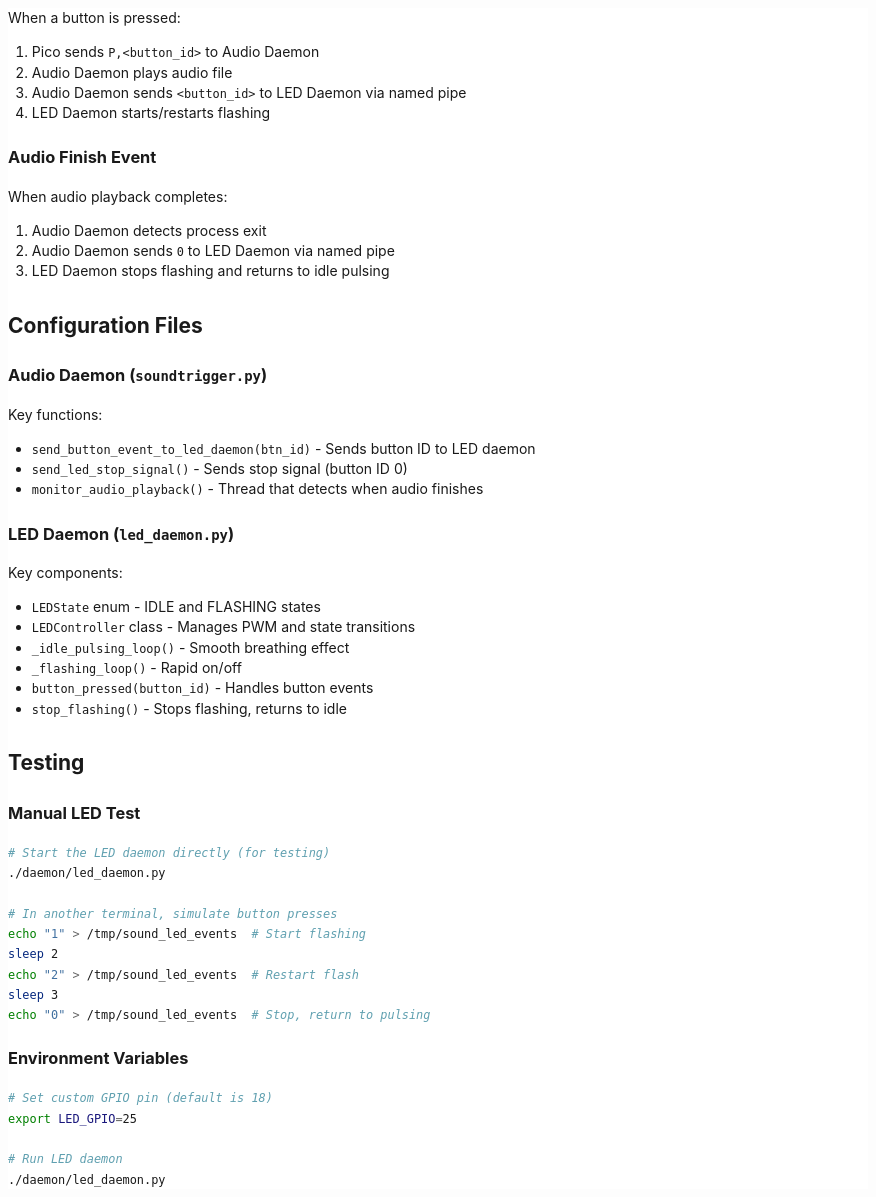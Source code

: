 When a button is pressed:
1. Pico sends `P,<button_id>` to Audio Daemon
2. Audio Daemon plays audio file
3. Audio Daemon sends `<button_id>` to LED Daemon via named pipe
4. LED Daemon starts/restarts flashing

### Audio Finish Event

When audio playback completes:
1. Audio Daemon detects process exit
2. Audio Daemon sends `0` to LED Daemon via named pipe
3. LED Daemon stops flashing and returns to idle pulsing

## Configuration Files

### Audio Daemon (`soundtrigger.py`)

Key functions:
- `send_button_event_to_led_daemon(btn_id)` - Sends button ID to LED daemon
- `send_led_stop_signal()` - Sends stop signal (button ID 0)
- `monitor_audio_playback()` - Thread that detects when audio finishes

### LED Daemon (`led_daemon.py`)

Key components:
- `LEDState` enum - IDLE and FLASHING states
- `LEDController` class - Manages PWM and state transitions
- `_idle_pulsing_loop()` - Smooth breathing effect
- `_flashing_loop()` - Rapid on/off
- `button_pressed(button_id)` - Handles button events
- `stop_flashing()` - Stops flashing, returns to idle

## Testing

### Manual LED Test

```bash
# Start the LED daemon directly (for testing)
./daemon/led_daemon.py

# In another terminal, simulate button presses
echo "1" > /tmp/sound_led_events  # Start flashing
sleep 2
echo "2" > /tmp/sound_led_events  # Restart flash
sleep 3
echo "0" > /tmp/sound_led_events  # Stop, return to pulsing
```

### Environment Variables

```bash
# Set custom GPIO pin (default is 18)
export LED_GPIO=25

# Run LED daemon
./daemon/led_daemon.py
```
